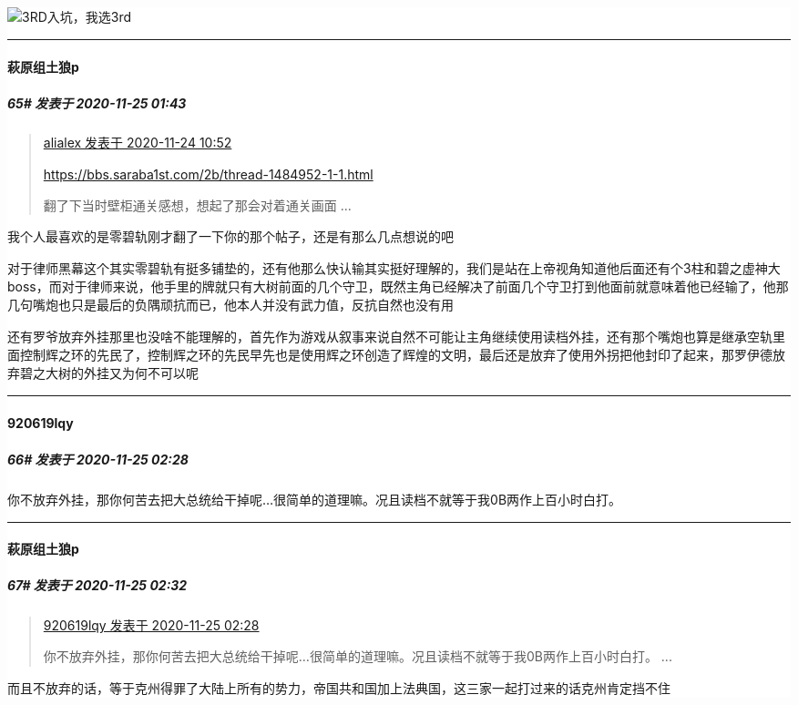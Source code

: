 

<img src="https://static.saraba1st.com/image/smiley/face2017/067.png" referrerpolicy="no-referrer">3RD入坑，我选3rd







*****

####  萩原组土狼p  
##### 65#       发表于 2020-11-25 01:43



<blockquote><a href="httphttps://bbs.saraba1st.com/2b/forum.php?mod=redirect&amp;goto=findpost&amp;pid=49500476&amp;ptid=1973798" target="_blank">alialex 发表于 2020-11-24 10:52</a>

https://bbs.saraba1st.com/2b/thread-1484952-1-1.html

翻了下当时壁柜通关感想，想起了那会对着通关画面 ...</blockquote>
我个人最喜欢的是零碧轨刚才翻了一下你的那个帖子，还是有那么几点想说的吧

对于律师黑幕这个其实零碧轨有挺多铺垫的，还有他那么快认输其实挺好理解的，我们是站在上帝视角知道他后面还有个3柱和碧之虚神大boss，而对于律师来说，他手里的牌就只有大树前面的几个守卫，既然主角已经解决了前面几个守卫打到他面前就意味着他已经输了，他那几句嘴炮也只是最后的负隅顽抗而已，他本人并没有武力值，反抗自然也没有用

还有罗爷放弃外挂那里也没啥不能理解的，首先作为游戏从叙事来说自然不可能让主角继续使用读档外挂，还有那个嘴炮也算是继承空轨里面控制辉之环的先民了，控制辉之环的先民早先也是使用辉之环创造了辉煌的文明，最后还是放弃了使用外拐把他封印了起来，那罗伊德放弃碧之大树的外挂又为何不可以呢







*****

####  920619lqy  
##### 66#       发表于 2020-11-25 02:28




你不放弃外挂，那你何苦去把大总统给干掉呢…很简单的道理嘛。况且读档不就等于我0B两作上百小时白打。







*****

####  萩原组土狼p  
##### 67#       发表于 2020-11-25 02:32



<blockquote><a href="httphttps://bbs.saraba1st.com/2b/forum.php?mod=redirect&amp;goto=findpost&amp;pid=49509609&amp;ptid=1973798" target="_blank">920619lqy 发表于 2020-11-25 02:28</a>

你不放弃外挂，那你何苦去把大总统给干掉呢…很简单的道理嘛。况且读档不就等于我0B两作上百小时白打。 ...</blockquote>
而且不放弃的话，等于克州得罪了大陆上所有的势力，帝国共和国加上法典国，这三家一起打过来的话克州肯定挡不住

